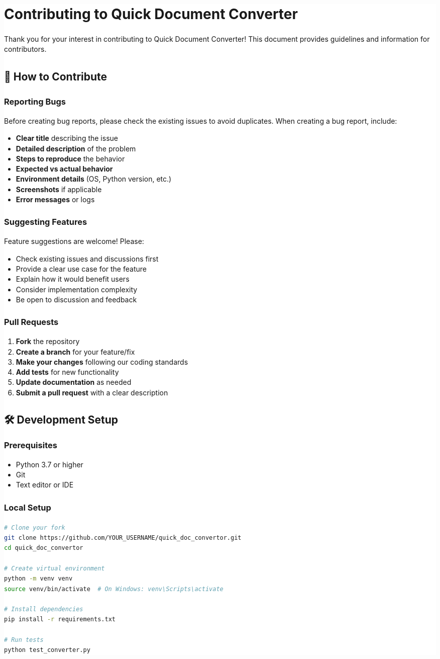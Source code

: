 # Contributing to Quick Document Converter

Thank you for your interest in contributing to Quick Document Converter! This document provides guidelines and information for contributors.

## 🤝 How to Contribute

### Reporting Bugs

Before creating bug reports, please check the existing issues to avoid duplicates. When creating a bug report, include:

- **Clear title** describing the issue
- **Detailed description** of the problem
- **Steps to reproduce** the behavior
- **Expected vs actual behavior**
- **Environment details** (OS, Python version, etc.)
- **Screenshots** if applicable
- **Error messages** or logs

### Suggesting Features

Feature suggestions are welcome! Please:

- Check existing issues and discussions first
- Provide a clear use case for the feature
- Explain how it would benefit users
- Consider implementation complexity
- Be open to discussion and feedback

### Pull Requests

1. **Fork** the repository
2. **Create a branch** for your feature/fix
3. **Make your changes** following our coding standards
4. **Add tests** for new functionality
5. **Update documentation** as needed
6. **Submit a pull request** with a clear description

## 🛠️ Development Setup

### Prerequisites

- Python 3.7 or higher
- Git
- Text editor or IDE

### Local Setup

```bash
# Clone your fork
git clone https://github.com/YOUR_USERNAME/quick_doc_convertor.git
cd quick_doc_convertor

# Create virtual environment
python -m venv venv
source venv/bin/activate  # On Windows: venv\Scripts\activate

# Install dependencies
pip install -r requirements.txt

# Run tests
python test_converter.py
```